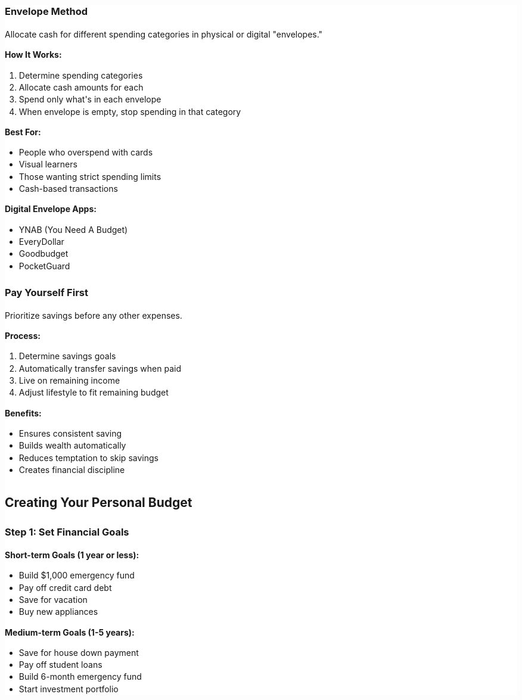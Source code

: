 ### Envelope Method

Allocate cash for different spending categories in physical or digital "envelopes."

**How It Works:**
1. Determine spending categories
2. Allocate cash amounts for each
3. Spend only what's in each envelope
4. When envelope is empty, stop spending in that category

**Best For:**
- People who overspend with cards
- Visual learners
- Those wanting strict spending limits
- Cash-based transactions

**Digital Envelope Apps:**
- YNAB (You Need A Budget)
- EveryDollar
- Goodbudget
- PocketGuard

### Pay Yourself First

Prioritize savings before any other expenses.

**Process:**
1. Determine savings goals
2. Automatically transfer savings when paid
3. Live on remaining income
4. Adjust lifestyle to fit remaining budget

**Benefits:**
- Ensures consistent saving
- Builds wealth automatically
- Reduces temptation to skip savings
- Creates financial discipline

## Creating Your Personal Budget

### Step 1: Set Financial Goals

**Short-term Goals (1 year or less):**
- Build $1,000 emergency fund
- Pay off credit card debt
- Save for vacation
- Buy new appliances

**Medium-term Goals (1-5 years):**
- Save for house down payment
- Pay off student loans
- Build 6-month emergency fund
- Start investment portfolio
